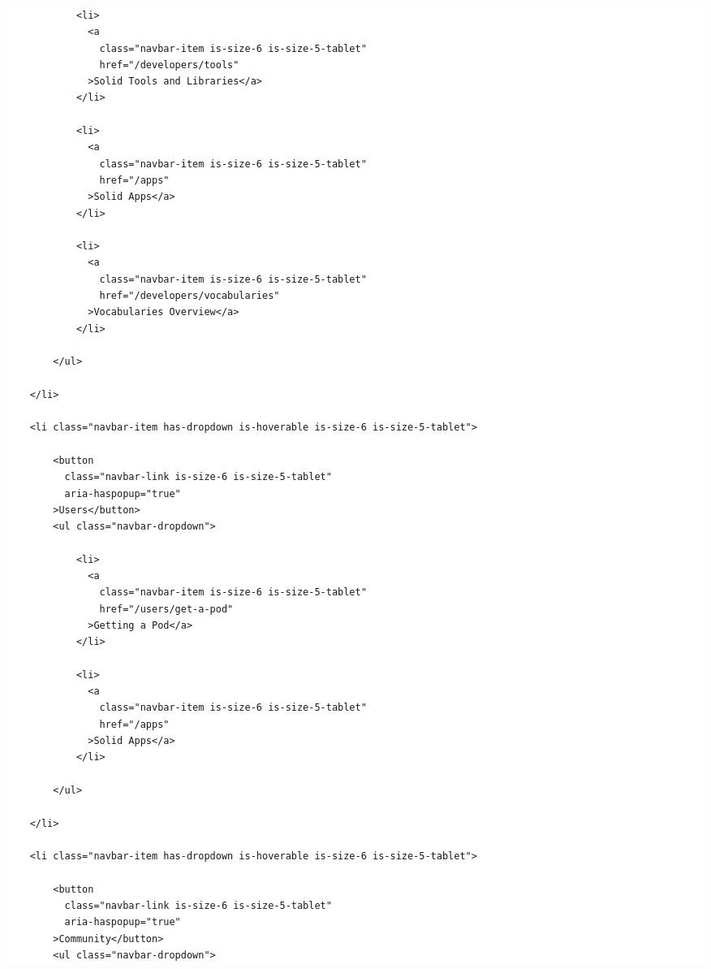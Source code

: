                 <li>
                  <a
                    class="navbar-item is-size-6 is-size-5-tablet" 
                    href="/developers/tools"
                  >Solid Tools and Libraries</a>
                </li>
              
                <li>
                  <a
                    class="navbar-item is-size-6 is-size-5-tablet" 
                    href="/apps"
                  >Solid Apps</a>
                </li>
              
                <li>
                  <a
                    class="navbar-item is-size-6 is-size-5-tablet" 
                    href="/developers/vocabularies"
                  >Vocabularies Overview</a>
                </li>
              
            </ul>
          
        </li>
      
        <li class="navbar-item has-dropdown is-hoverable is-size-6 is-size-5-tablet">
          
            <button
              class="navbar-link is-size-6 is-size-5-tablet"
              aria-haspopup="true"
            >Users</button>
            <ul class="navbar-dropdown">
              
                <li>
                  <a
                    class="navbar-item is-size-6 is-size-5-tablet" 
                    href="/users/get-a-pod"
                  >Getting a Pod</a>
                </li>
              
                <li>
                  <a
                    class="navbar-item is-size-6 is-size-5-tablet" 
                    href="/apps"
                  >Solid Apps</a>
                </li>
              
            </ul>
          
        </li>
      
        <li class="navbar-item has-dropdown is-hoverable is-size-6 is-size-5-tablet">
          
            <button
              class="navbar-link is-size-6 is-size-5-tablet"
              aria-haspopup="true"
            >Community</button>
            <ul class="navbar-dropdown">
              
